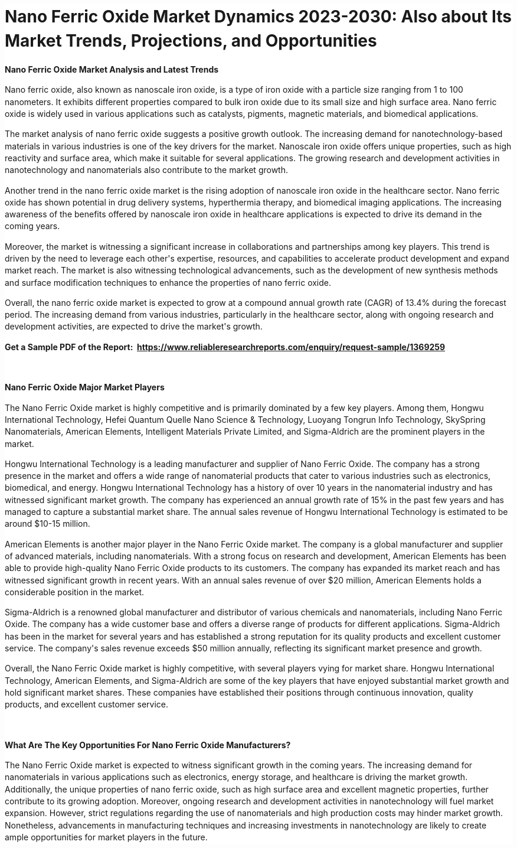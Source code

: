<p><h1>Nano Ferric Oxide Market Dynamics 2023-2030: Also about Its Market Trends, Projections, and Opportunities</h1></p><p><strong>Nano Ferric Oxide Market Analysis and Latest Trends</strong></p>
<p><p>Nano ferric oxide, also known as nanoscale iron oxide, is a type of iron oxide with a particle size ranging from 1 to 100 nanometers. It exhibits different properties compared to bulk iron oxide due to its small size and high surface area. Nano ferric oxide is widely used in various applications such as catalysts, pigments, magnetic materials, and biomedical applications.</p><p>The market analysis of nano ferric oxide suggests a positive growth outlook. The increasing demand for nanotechnology-based materials in various industries is one of the key drivers for the market. Nanoscale iron oxide offers unique properties, such as high reactivity and surface area, which make it suitable for several applications. The growing research and development activities in nanotechnology and nanomaterials also contribute to the market growth.</p><p>Another trend in the nano ferric oxide market is the rising adoption of nanoscale iron oxide in the healthcare sector. Nano ferric oxide has shown potential in drug delivery systems, hyperthermia therapy, and biomedical imaging applications. The increasing awareness of the benefits offered by nanoscale iron oxide in healthcare applications is expected to drive its demand in the coming years.</p><p>Moreover, the market is witnessing a significant increase in collaborations and partnerships among key players. This trend is driven by the need to leverage each other's expertise, resources, and capabilities to accelerate product development and expand market reach. The market is also witnessing technological advancements, such as the development of new synthesis methods and surface modification techniques to enhance the properties of nano ferric oxide.</p><p>Overall, the nano ferric oxide market is expected to grow at a compound annual growth rate (CAGR) of 13.4% during the forecast period. The increasing demand from various industries, particularly in the healthcare sector, along with ongoing research and development activities, are expected to drive the market's growth.</p></p>
<p><strong>Get a Sample PDF of the Report:&nbsp; <a href="https://www.reliableresearchreports.com/enquiry/request-sample/1369259">https://www.reliableresearchreports.com/enquiry/request-sample/1369259</a></strong></p>
<p>&nbsp;</p>
<p><strong>Nano Ferric Oxide Major Market Players</strong></p>
<p><p>The Nano Ferric Oxide market is highly competitive and is primarily dominated by a few key players. Among them, Hongwu International Technology, Hefei Quantum Quelle Nano Science & Technology, Luoyang Tongrun Info Technology, SkySpring Nanomaterials, American Elements, Intelligent Materials Private Limited, and Sigma-Aldrich are the prominent players in the market.</p><p>Hongwu International Technology is a leading manufacturer and supplier of Nano Ferric Oxide. The company has a strong presence in the market and offers a wide range of nanomaterial products that cater to various industries such as electronics, biomedical, and energy. Hongwu International Technology has a history of over 10 years in the nanomaterial industry and has witnessed significant market growth. The company has experienced an annual growth rate of 15% in the past few years and has managed to capture a substantial market share. The annual sales revenue of Hongwu International Technology is estimated to be around $10-15 million.</p><p>American Elements is another major player in the Nano Ferric Oxide market. The company is a global manufacturer and supplier of advanced materials, including nanomaterials. With a strong focus on research and development, American Elements has been able to provide high-quality Nano Ferric Oxide products to its customers. The company has expanded its market reach and has witnessed significant growth in recent years. With an annual sales revenue of over $20 million, American Elements holds a considerable position in the market.</p><p>Sigma-Aldrich is a renowned global manufacturer and distributor of various chemicals and nanomaterials, including Nano Ferric Oxide. The company has a wide customer base and offers a diverse range of products for different applications. Sigma-Aldrich has been in the market for several years and has established a strong reputation for its quality products and excellent customer service. The company's sales revenue exceeds $50 million annually, reflecting its significant market presence and growth.</p><p>Overall, the Nano Ferric Oxide market is highly competitive, with several players vying for market share. Hongwu International Technology, American Elements, and Sigma-Aldrich are some of the key players that have enjoyed substantial market growth and hold significant market shares. These companies have established their positions through continuous innovation, quality products, and excellent customer service.</p></p>
<p>&nbsp;</p>
<p><strong>What Are The Key Opportunities For Nano Ferric Oxide Manufacturers?</strong></p>
<p><p>The Nano Ferric Oxide market is expected to witness significant growth in the coming years. The increasing demand for nanomaterials in various applications such as electronics, energy storage, and healthcare is driving the market growth. Additionally, the unique properties of nano ferric oxide, such as high surface area and excellent magnetic properties, further contribute to its growing adoption. Moreover, ongoing research and development activities in nanotechnology will fuel market expansion. However, strict regulations regarding the use of nanomaterials and high production costs may hinder market growth. Nonetheless, advancements in manufacturing techniques and increasing investments in nanotechnology are likely to create ample opportunities for market players in the future.</p></p>